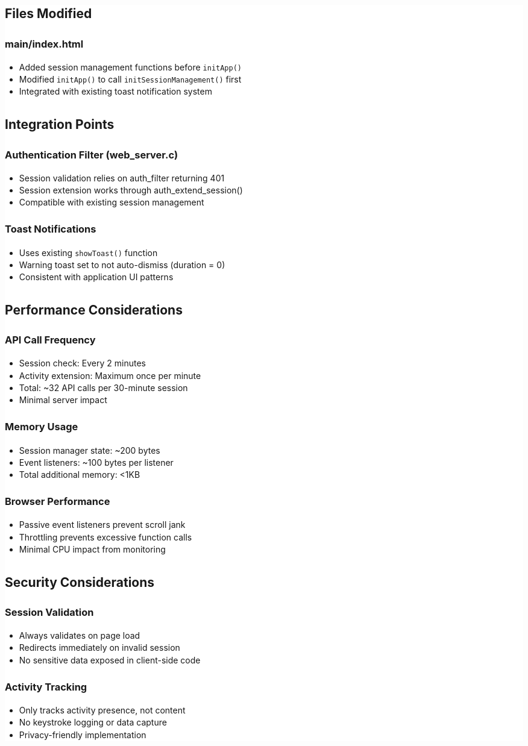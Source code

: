 ```javascript
```

## Files Modified

### main/index.html
- Added session management functions before `initApp()`
- Modified `initApp()` to call `initSessionManagement()` first
- Integrated with existing toast notification system

## Integration Points

### Authentication Filter (web_server.c)
- Session validation relies on auth_filter returning 401
- Session extension works through auth_extend_session()
- Compatible with existing session management

### Toast Notifications
- Uses existing `showToast()` function
- Warning toast set to not auto-dismiss (duration = 0)
- Consistent with application UI patterns

## Performance Considerations

### API Call Frequency
- Session check: Every 2 minutes
- Activity extension: Maximum once per minute
- Total: ~32 API calls per 30-minute session
- Minimal server impact

### Memory Usage
- Session manager state: ~200 bytes
- Event listeners: ~100 bytes per listener
- Total additional memory: <1KB

### Browser Performance
- Passive event listeners prevent scroll jank
- Throttling prevents excessive function calls
- Minimal CPU impact from monitoring

## Security Considerations

### Session Validation
- Always validates on page load
- Redirects immediately on invalid session
- No sensitive data exposed in client-side code

### Activity Tracking
- Only tracks activity presence, not content
- No keystroke logging or data capture
- Privacy-friendly implementation
